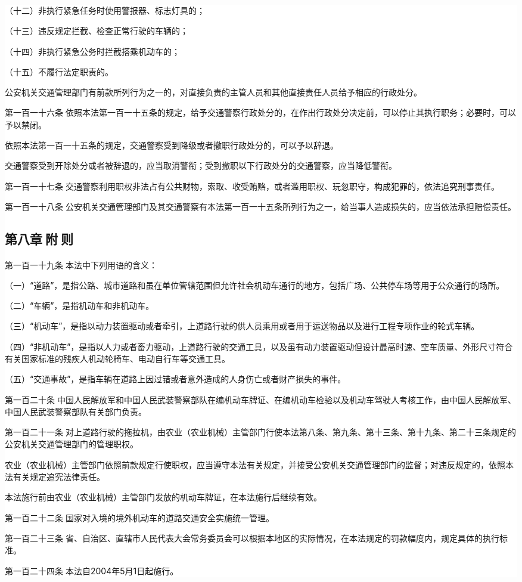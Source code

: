 （十二）非执行紧急任务时使用警报器、标志灯具的；

（十三）违反规定拦截、检查正常行驶的车辆的；

（十四）非执行紧急公务时拦截搭乘机动车的；

（十五）不履行法定职责的。

公安机关交通管理部门有前款所列行为之一的，对直接负责的主管人员和其他直接责任人员给予相应的行政处分。

第一百一十六条 依照本法第一百一十五条的规定，给予交通警察行政处分的，在作出行政处分决定前，可以停止其执行职务；必要时，可以予以禁闭。

依照本法第一百一十五条的规定，交通警察受到降级或者撤职行政处分的，可以予以辞退。

交通警察受到开除处分或者被辞退的，应当取消警衔；受到撤职以下行政处分的交通警察，应当降低警衔。

第一百一十七条 交通警察利用职权非法占有公共财物，索取、收受贿赂，或者滥用职权、玩忽职守，构成犯罪的，依法追究刑事责任。

第一百一十八条 公安机关交通管理部门及其交通警察有本法第一百一十五条所列行为之一，给当事人造成损失的，应当依法承担赔偿责任。

## 第八章 附 则

第一百一十九条 本法中下列用语的含义：

（一）“道路”，是指公路、城市道路和虽在单位管辖范围但允许社会机动车通行的地方，包括广场、公共停车场等用于公众通行的场所。

（二）“车辆”，是指机动车和非机动车。

（三）“机动车”，是指以动力装置驱动或者牵引，上道路行驶的供人员乘用或者用于运送物品以及进行工程专项作业的轮式车辆。

（四）“非机动车”，是指以人力或者畜力驱动，上道路行驶的交通工具，以及虽有动力装置驱动但设计最高时速、空车质量、外形尺寸符合有关国家标准的残疾人机动轮椅车、电动自行车等交通工具。

（五）“交通事故”，是指车辆在道路上因过错或者意外造成的人身伤亡或者财产损失的事件。

第一百二十条 中国人民解放军和中国人民武装警察部队在编机动车牌证、在编机动车检验以及机动车驾驶人考核工作，由中国人民解放军、中国人民武装警察部队有关部门负责。

第一百二十一条 对上道路行驶的拖拉机，由农业（农业机械）主管部门行使本法第八条、第九条、第十三条、第十九条、第二十三条规定的公安机关交通管理部门的管理职权。

农业（农业机械）主管部门依照前款规定行使职权，应当遵守本法有关规定，并接受公安机关交通管理部门的监督；对违反规定的，依照本法有关规定追究法律责任。

本法施行前由农业（农业机械）主管部门发放的机动车牌证，在本法施行后继续有效。

第一百二十二条 国家对入境的境外机动车的道路交通安全实施统一管理。

第一百二十三条 省、自治区、直辖市人民代表大会常务委员会可以根据本地区的实际情况，在本法规定的罚款幅度内，规定具体的执行标准。

第一百二十四条 本法自2004年5月1日起施行。